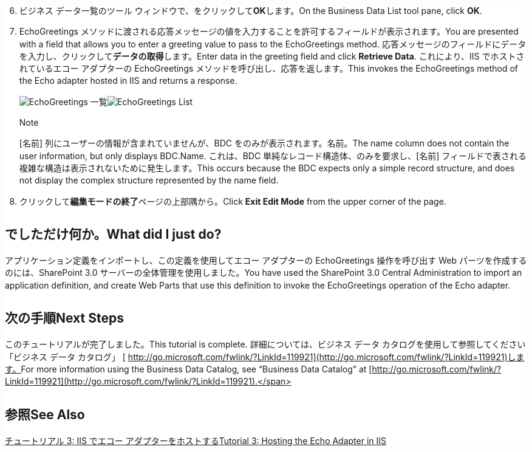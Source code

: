 6.  <span data-ttu-id="ce048-176">ビジネス データ一覧のツール ウィンドウで、をクリックして**OK**します。</span><span class="sxs-lookup"><span data-stu-id="ce048-176">On the Business Data List tool pane, click **OK**.</span></span>  
  
7.  <span data-ttu-id="ce048-177">EchoGreetings メソッドに渡される応答メッセージの値を入力することを許可するフィールドが表示されます。</span><span class="sxs-lookup"><span data-stu-id="ce048-177">You are presented with a field that allows you to enter a greeting value to pass to the EchoGreetings method.</span></span> <span data-ttu-id="ce048-178">応答メッセージのフィールドにデータを入力し、クリックして**データの取得**します。</span><span class="sxs-lookup"><span data-stu-id="ce048-178">Enter data in the greeting field and click **Retrieve Data**.</span></span> <span data-ttu-id="ce048-179">これにより、IIS でホストされているエコー アダプターの EchoGreetings メソッドを呼び出し、応答を返します。</span><span class="sxs-lookup"><span data-stu-id="ce048-179">This invokes the EchoGreetings method of the Echo adapter hosted in IIS and returns a response.</span></span>  
  
     <span data-ttu-id="ce048-180">![EchoGreetings 一覧](../../adapters-and-accelerators/wcf-lob-adapter-sdk/media/f5a22fcd-2ae6-4384-9879-f0abd0255325.gif "f5a22fcd-2ae6-4384-9879-f0abd0255325")</span><span class="sxs-lookup"><span data-stu-id="ce048-180">![EchoGreetings List](../../adapters-and-accelerators/wcf-lob-adapter-sdk/media/f5a22fcd-2ae6-4384-9879-f0abd0255325.gif "f5a22fcd-2ae6-4384-9879-f0abd0255325")</span></span>  
  
    > [!NOTE]
    >  <span data-ttu-id="ce048-181">[名前] 列にユーザーの情報が含まれていませんが、BDC をのみが表示されます。名前。</span><span class="sxs-lookup"><span data-stu-id="ce048-181">The name column does not contain the user information, but only displays BDC.Name.</span></span> <span data-ttu-id="ce048-182">これは、BDC 単純なレコード構造体、のみを要求し、[名前] フィールドで表される複雑な構造は表示されないために発生します。</span><span class="sxs-lookup"><span data-stu-id="ce048-182">This occurs because the BDC expects only a simple record structure, and does not display the complex structure represented by the name field.</span></span>  
  
8.  <span data-ttu-id="ce048-183">クリックして**編集モードの終了**ページの上部隅から。</span><span class="sxs-lookup"><span data-stu-id="ce048-183">Click **Exit Edit Mode** from the upper corner of the page.</span></span>  
  
## <a name="what-did-i-just-do"></a><span data-ttu-id="ce048-184">でしただけ何か。</span><span class="sxs-lookup"><span data-stu-id="ce048-184">What did I just do?</span></span>  
 <span data-ttu-id="ce048-185">アプリケーション定義をインポートし、この定義を使用してエコー アダプターの EchoGreetings 操作を呼び出す Web パーツを作成するのには、SharePoint 3.0 サーバーの全体管理を使用しました。</span><span class="sxs-lookup"><span data-stu-id="ce048-185">You have used the SharePoint 3.0 Central Administration to import an application definition, and create Web Parts that use this definition to invoke the EchoGreetings operation of the Echo adapter.</span></span>  
  
## <a name="next-steps"></a><span data-ttu-id="ce048-186">次の手順</span><span class="sxs-lookup"><span data-stu-id="ce048-186">Next Steps</span></span>  
 <span data-ttu-id="ce048-187">このチュートリアルが完了しました。</span><span class="sxs-lookup"><span data-stu-id="ce048-187">This tutorial is complete.</span></span> <span data-ttu-id="ce048-188">詳細については、ビジネス データ カタログを使用して参照してください「ビジネス データ カタログ」 [ http://go.microsoft.com/fwlink/?LinkId=119921](http://go.microsoft.com/fwlink/?LinkId=119921)します。</span><span class="sxs-lookup"><span data-stu-id="ce048-188">For more information using the Business Data Catalog, see “Business Data Catalog” at [http://go.microsoft.com/fwlink/?LinkId=119921](http://go.microsoft.com/fwlink/?LinkId=119921).</span></span>  
  
## <a name="see-also"></a><span data-ttu-id="ce048-189">参照</span><span class="sxs-lookup"><span data-stu-id="ce048-189">See Also</span></span>  
 [<span data-ttu-id="ce048-190">チュートリアル 3: IIS でエコー アダプターをホストする</span><span class="sxs-lookup"><span data-stu-id="ce048-190">Tutorial 3: Hosting the Echo Adapter in IIS</span></span>](../../adapters-and-accelerators/wcf-lob-adapter-sdk/tutorial-3-hosting-the-echo-adapter-in-iis.md)